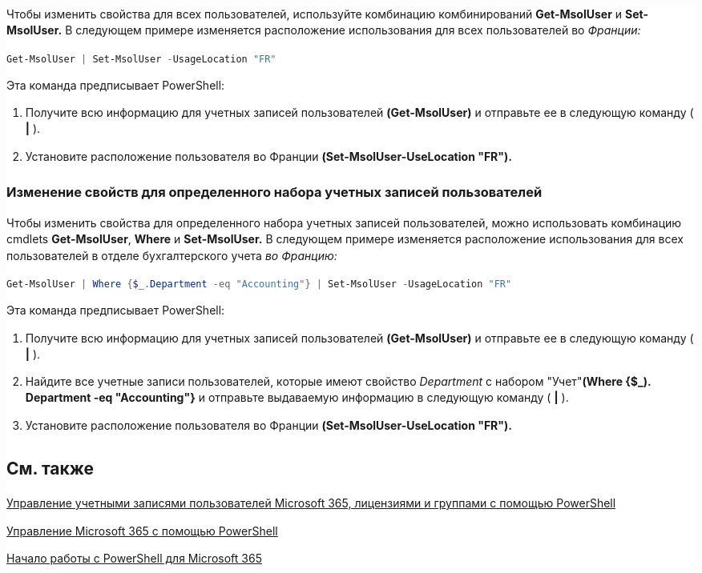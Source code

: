 Чтобы изменить свойства для всех пользователей, используйте комбинацию комбинирований **Get-MsolUser** и **Set-MsolUser.** В следующем примере изменяется расположение использования для всех пользователей во *Франции:*
  
```powershell
Get-MsolUser | Set-MsolUser -UsageLocation "FR"
```

Эта команда предписывает PowerShell:
  
1. Получите всю информацию для учетных записей пользователей **(Get-MsolUser)** и отправьте ее в следующую команду ( **|** ).
    
1. Установите расположение пользователя во Франции **(Set-MsolUser-UseLocation "FR").**
    
### <a name="change-properties-for-a-specific-set-of-user-accounts"></a>Изменение свойств для определенного набора учетных записей пользователей

Чтобы изменить свойства для определенного набора учетных записей пользователей, можно использовать комбинацию cmdlets **Get-MsolUser**, **Where** и **Set-MsolUser.** В следующем примере изменяется расположение использования для всех пользователей в отделе бухгалтерского учета *во Францию:*
  
```powershell
Get-MsolUser | Where {$_.Department -eq "Accounting"} | Set-MsolUser -UsageLocation "FR"
```

Эта команда предписывает PowerShell:
  
1. Получите всю информацию для учетных записей пользователей **(Get-MsolUser)** и отправьте ее в следующую команду ( **|** ).
    
1. Найдите все учетные записи пользователей, которые имеют свойство *Department* с набором "Учет"**(Where {$_). Department -eq "Accounting"}** и отправьте выдаваемую информацию в следующую команду ( **|** ).
    
1. Установите расположение пользователя во Франции **(Set-MsolUser-UseLocation "FR").**

## <a name="see-also"></a>См. также

[Управление учетными записями пользователей Microsoft 365, лицензиями и группами с помощью PowerShell](manage-user-accounts-and-licenses-with-microsoft-365-powershell.md)
  
[Управление Microsoft 365 с помощью PowerShell](manage-microsoft-365-with-microsoft-365-powershell.md)
  
[Начало работы с PowerShell для Microsoft 365](getting-started-with-microsoft-365-powershell.md)